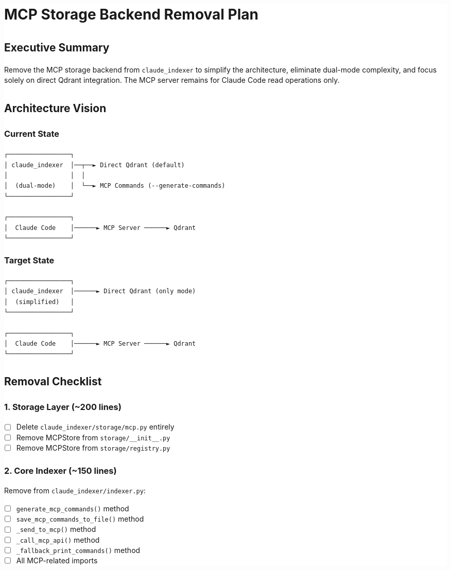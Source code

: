 # MCP Storage Backend Removal Plan

## Executive Summary

Remove the MCP storage backend from `claude_indexer` to simplify the architecture, eliminate dual-mode complexity, and focus solely on direct Qdrant integration. The MCP server remains for Claude Code read operations only.

## Architecture Vision

### Current State
```
┌─────────────────┐
│ claude_indexer  │──┬──► Direct Qdrant (default)
│                 │  │
│  (dual-mode)    │  └──► MCP Commands (--generate-commands)
└─────────────────┘

┌─────────────────┐
│  Claude Code    │──────► MCP Server ──────► Qdrant
└─────────────────┘
```

### Target State
```
┌─────────────────┐
│ claude_indexer  │──────► Direct Qdrant (only mode)
│  (simplified)   │
└─────────────────┘

┌─────────────────┐
│  Claude Code    │──────► MCP Server ──────► Qdrant
└─────────────────┘
```

## Removal Checklist

### 1. Storage Layer (~200 lines)
- [ ] Delete `claude_indexer/storage/mcp.py` entirely
- [ ] Remove MCPStore from `storage/__init__.py`
- [ ] Remove MCPStore from `storage/registry.py`

### 2. Core Indexer (~150 lines)
Remove from `claude_indexer/indexer.py`:
- [ ] `generate_mcp_commands()` method
- [ ] `save_mcp_commands_to_file()` method
- [ ] `_send_to_mcp()` method
- [ ] `_call_mcp_api()` method
- [ ] `_fallback_print_commands()` method
- [ ] All MCP-related imports
